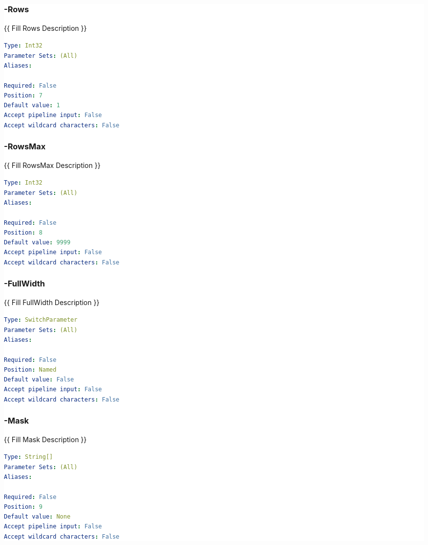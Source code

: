 ### -Rows
{{ Fill Rows Description }}

```yaml
Type: Int32
Parameter Sets: (All)
Aliases:

Required: False
Position: 7
Default value: 1
Accept pipeline input: False
Accept wildcard characters: False
```

### -RowsMax
{{ Fill RowsMax Description }}

```yaml
Type: Int32
Parameter Sets: (All)
Aliases:

Required: False
Position: 8
Default value: 9999
Accept pipeline input: False
Accept wildcard characters: False
```

### -FullWidth
{{ Fill FullWidth Description }}

```yaml
Type: SwitchParameter
Parameter Sets: (All)
Aliases:

Required: False
Position: Named
Default value: False
Accept pipeline input: False
Accept wildcard characters: False
```

### -Mask
{{ Fill Mask Description }}

```yaml
Type: String[]
Parameter Sets: (All)
Aliases:

Required: False
Position: 9
Default value: None
Accept pipeline input: False
Accept wildcard characters: False
```

